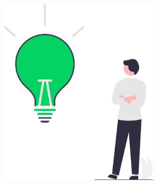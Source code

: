 <img align="left" src="https://github.com/guibafica/Engenharia-de-Software/blob/main/images/idea.svg" width="300"/>
